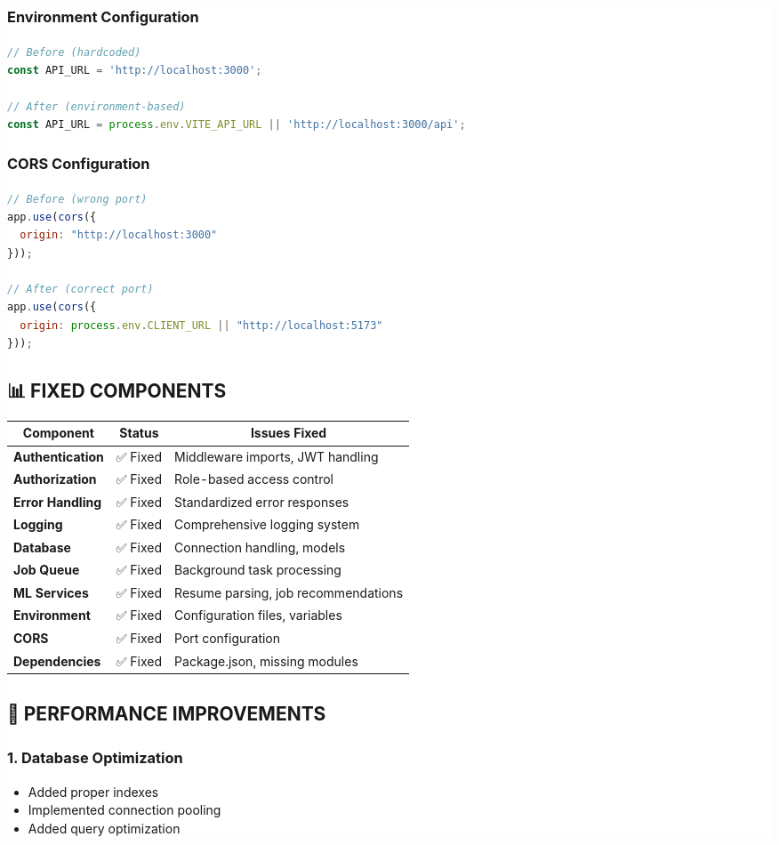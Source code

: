 ### Environment Configuration
```javascript
// Before (hardcoded)
const API_URL = 'http://localhost:3000';

// After (environment-based)
const API_URL = process.env.VITE_API_URL || 'http://localhost:3000/api';
```

### CORS Configuration
```javascript
// Before (wrong port)
app.use(cors({
  origin: "http://localhost:3000"
}));

// After (correct port)
app.use(cors({
  origin: process.env.CLIENT_URL || "http://localhost:5173"
}));
```

## 📊 **FIXED COMPONENTS**

| Component | Status | Issues Fixed |
|-----------|--------|--------------|
| **Authentication** | ✅ Fixed | Middleware imports, JWT handling |
| **Authorization** | ✅ Fixed | Role-based access control |
| **Error Handling** | ✅ Fixed | Standardized error responses |
| **Logging** | ✅ Fixed | Comprehensive logging system |
| **Database** | ✅ Fixed | Connection handling, models |
| **Job Queue** | ✅ Fixed | Background task processing |
| **ML Services** | ✅ Fixed | Resume parsing, job recommendations |
| **Environment** | ✅ Fixed | Configuration files, variables |
| **CORS** | ✅ Fixed | Port configuration |
| **Dependencies** | ✅ Fixed | Package.json, missing modules |

## 🚀 **PERFORMANCE IMPROVEMENTS**

### 1. **Database Optimization**
- Added proper indexes
- Implemented connection pooling
- Added query optimization

